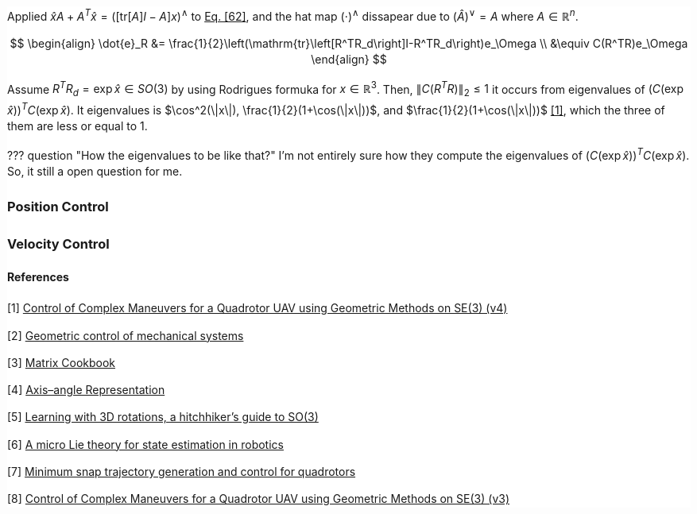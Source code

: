 Applied $\hat{x}A + A^T \hat{x} = ([\mathrm{tr}[A]I-A]x)^\wedge$ to [Eq. [62]](#eq6162), and the hat map $(\cdot)^\wedge$ dissapear due to $(\hat{A})^\vee = A$ where $A \in \mathbb{R}^n$.

$$
\begin{align}
\dot{e}_R &= \frac{1}{2}\left(\mathrm{tr}\left[R^TR_d\right]I-R^TR_d\right)e_\Omega \\
&\equiv C(R^TR)e_\Omega
\end{align}
$$

Assume $R^TR_d = \exp{\hat{x}} \in SO(3)$ by using Rodrigues formuka for $x \in \mathbb{R}^3$. Then, $\|C(R^TR)\|_2 \leq 1$ it occurs from eigenvalues of $\left(C(\exp{\hat{x}})\right)^T C(\exp{\hat{x}})$. It eigenvalues is $\cos^2(\|x\|), \frac{1}{2}(1+\cos(\|x\|))$, and $\frac{1}{2}(1+\cos(\|x\|))$ [[1]](#ref1), which the three of them are less or equal to 1.


??? question "How the eigenvalues to be like that?"
    I’m not entirely sure how they compute the eigenvalues of $\left(C(\exp{\hat{x}})\right)^T C(\exp{\hat{x}})$. So, it still a open question for me.

### **Position Control**
### **Velocity Control**

#### References

<a id="ref1">[1] [Control of Complex Maneuvers for a Quadrotor UAV using Geometric Methods on SE(3) (v4)
](https://arxiv.org/pdf/1003.2005v4)</a>

<a id="ref2">[2] [Geometric control of mechanical systems
](https://link.springer.com/book/10.1007/978-1-4899-7276-7)</a>

<a id="ref3">[3] [Matrix Cookbook
](https://www.math.uwaterloo.ca/~hwolkowi/matrixcookbook.pdf)</a>

<a id="ref4">[4] [Axis–angle Representation
](https://en.wikipedia.org/wiki/Axis%E2%80%93angle_representation)</a>

<a id="ref5">[5] [Learning with 3D rotations, a hitchhiker’s guide to SO(3)
](https://arxiv.org/pdf/2404.11735v1)</a>

<a id="ref6">[6] [A micro Lie theory for state estimation in robotics
](https://arxiv.org/pdf/1812.01537)</a>

<a id="ref7">[7] [Minimum snap trajectory generation and control for quadrotors
](https://ieeexplore.ieee.org/document/5980409)</a>

<a id="ref8">[8] [Control of Complex Maneuvers for a Quadrotor UAV using Geometric Methods on SE(3) (v3)
](https://arxiv.org/pdf/1003.2005v3)</a>
